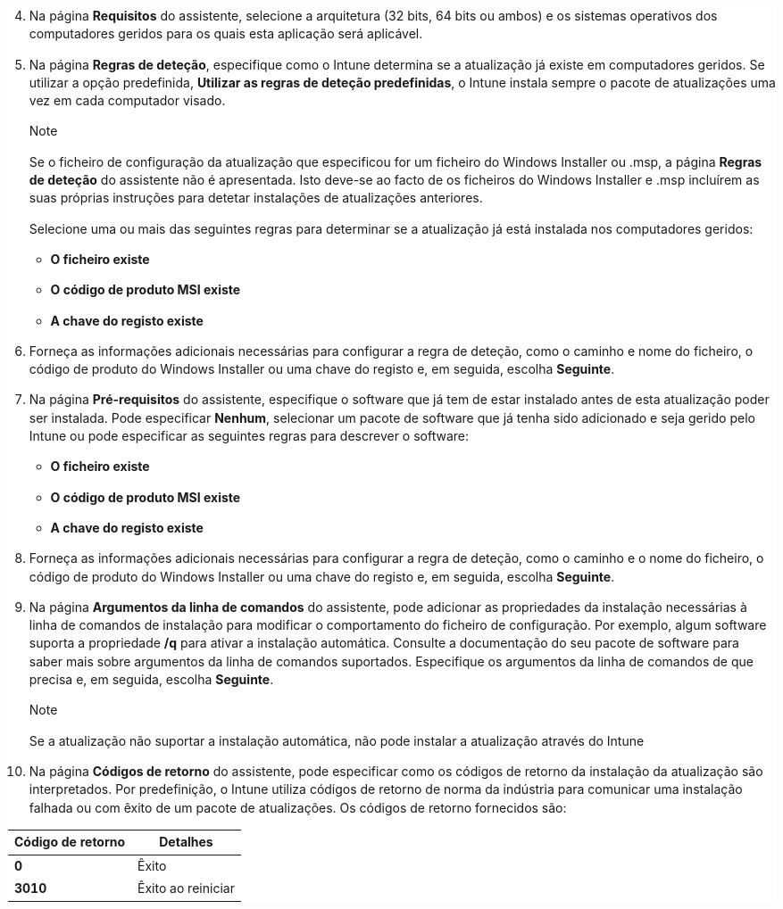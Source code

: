 4.  Na página **Requisitos** do assistente, selecione a arquitetura (32 bits, 64 bits ou ambos) e os sistemas operativos dos computadores geridos para os quais esta aplicação será aplicável.

5.  Na página **Regras de deteção**, especifique como o Intune determina se a atualização já existe em computadores geridos. Se utilizar a opção predefinida, **Utilizar as regras de deteção predefinidas**, o Intune instala sempre o pacote de atualizações uma vez em cada computador visado.

    > [!NOTE]
    > Se o ficheiro de configuração da atualização que especificou for um ficheiro do Windows Installer ou .msp, a página **Regras de deteção** do assistente não é apresentada. Isto deve-se ao facto de os ficheiros do Windows Installer e .msp incluírem as suas próprias instruções para detetar instalações de atualizações anteriores.

    Selecione uma ou mais das seguintes regras para determinar se a atualização já está instalada nos computadores geridos:

    -   **O ficheiro existe**

    -   **O código de produto MSI existe**

    -   **A chave do registo existe**

6.  Forneça as informações adicionais necessárias para configurar a regra de deteção, como o caminho e nome do ficheiro, o código de produto do Windows Installer ou uma chave do registo e, em seguida, escolha **Seguinte**.

7.  Na página **Pré-requisitos** do assistente, especifique o software que já tem de estar instalado antes de esta atualização poder ser instalada. Pode especificar **Nenhum**, selecionar um pacote de software que já tenha sido adicionado e seja gerido pelo Intune ou pode especificar as seguintes regras para descrever o software:

    -   **O ficheiro existe**

    -   **O código de produto MSI existe**

    -   **A chave do registo existe**

8.  Forneça as informações adicionais necessárias para configurar a regra de deteção, como o caminho e o nome do ficheiro, o código de produto do Windows Installer ou uma chave do registo e, em seguida, escolha **Seguinte**.

9. Na página **Argumentos da linha de comandos** do assistente, pode adicionar as propriedades da instalação necessárias à linha de comandos de instalação para modificar o comportamento do ficheiro de configuração. Por exemplo, algum software suporta a propriedade **/q** para ativar a instalação automática. Consulte a documentação do seu pacote de software para saber mais sobre argumentos da linha de comandos suportados. Especifique os argumentos da linha de comandos de que precisa e, em seguida, escolha **Seguinte**.

    > [!NOTE]
    > Se a atualização não suportar a instalação automática, não pode instalar a atualização através do Intune

10. Na página **Códigos de retorno** do assistente, pode especificar como os códigos de retorno da instalação da atualização são interpretados. Por predefinição, o Intune utiliza códigos de retorno de norma da indústria para comunicar uma instalação falhada ou com êxito de um pacote de atualizações. Os códigos de retorno fornecidos são:

|Código de retorno|Detalhes|
|---------------|------------------|
|**0**|Êxito|
|**3010**|Êxito ao reiniciar|
